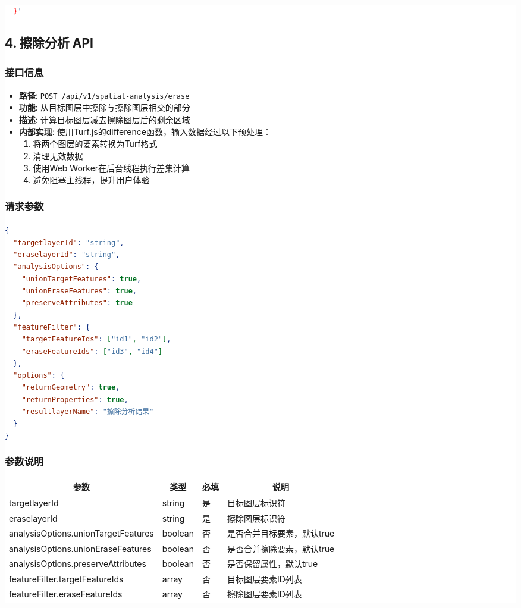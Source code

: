 ```bash
  }'
```

## 4. 擦除分析 API

### 接口信息
- **路径**: `POST /api/v1/spatial-analysis/erase`
- **功能**: 从目标图层中擦除与擦除图层相交的部分
- **描述**: 计算目标图层减去擦除图层后的剩余区域
- **内部实现**: 使用Turf.js的difference函数，输入数据经过以下预处理：
  1. 将两个图层的要素转换为Turf格式
  2. 清理无效数据
  3. 使用Web Worker在后台线程执行差集计算
  4. 避免阻塞主线程，提升用户体验

### 请求参数

```json
{
  "targetlayerId": "string",
  "eraselayerId": "string",
  "analysisOptions": {
    "unionTargetFeatures": true,
    "unionEraseFeatures": true,
    "preserveAttributes": true
  },
  "featureFilter": {
    "targetFeatureIds": ["id1", "id2"],
    "eraseFeatureIds": ["id3", "id4"]
  },
  "options": {
    "returnGeometry": true,
    "returnProperties": true,
    "resultlayerName": "擦除分析结果"
  }
}
```

### 参数说明

| 参数 | 类型 | 必填 | 说明 |
|------|------|------|------|
| targetlayerId | string | 是 | 目标图层标识符 |
| eraselayerId | string | 是 | 擦除图层标识符 |
| analysisOptions.unionTargetFeatures | boolean | 否 | 是否合并目标要素，默认true |
| analysisOptions.unionEraseFeatures | boolean | 否 | 是否合并擦除要素，默认true |
| analysisOptions.preserveAttributes | boolean | 否 | 是否保留属性，默认true |
| featureFilter.targetFeatureIds | array | 否 | 目标图层要素ID列表 |
| featureFilter.eraseFeatureIds | array | 否 | 擦除图层要素ID列表 |
